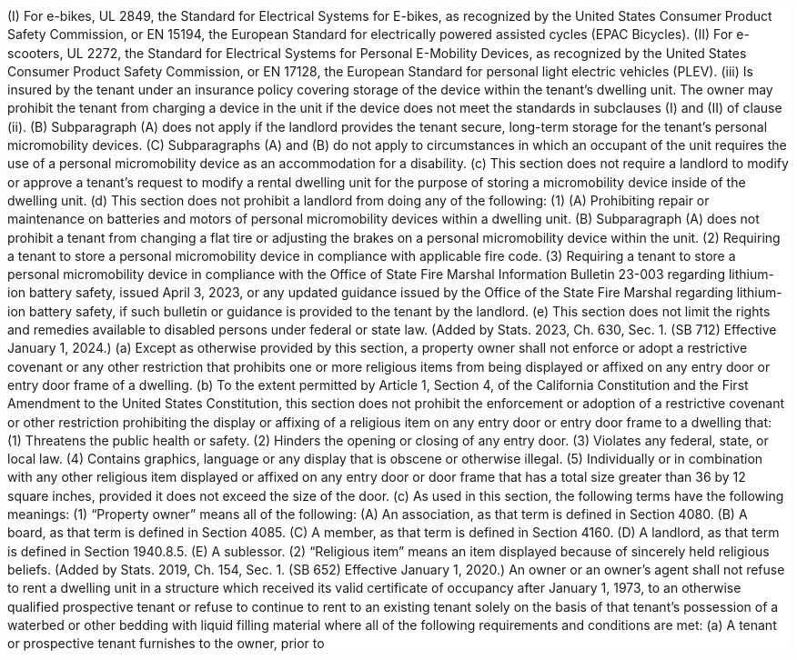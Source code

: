 (I) For e-bikes, UL 2849, the Standard for Electrical Systems for E-bikes, as recognized by the United States Consumer Product Safety Commission, or EN 15194, the European Standard for electrically powered assisted cycles (EPAC Bicycles).
(II) For e-scooters, UL 2272, the Standard for Electrical Systems for Personal E-Mobility Devices, as recognized by the United States Consumer Product Safety Commission, or EN 17128, the European Standard for personal light electric vehicles (PLEV).
(iii) Is insured by the tenant under an insurance policy covering storage of the device within the tenant’s dwelling unit. The owner may prohibit the tenant from charging a device in the unit if the device does not meet the standards in subclauses (I) and (II) of clause (ii).
(B) Subparagraph (A) does not apply if the landlord provides the tenant secure, long-term storage for the tenant’s personal micromobility devices.
(C) Subparagraphs (A) and (B) do not apply to circumstances in which an occupant of the unit requires the use of a personal micromobility device as an accommodation for a disability.
(c) This section does not require a landlord to modify or approve a tenant’s request to modify a rental dwelling unit for the purpose of storing a micromobility device inside of the dwelling unit.
(d) This section does not prohibit a landlord from doing any of the following:
(1) (A) Prohibiting repair or maintenance on batteries and motors of personal micromobility devices within a dwelling unit.
(B) Subparagraph (A) does not prohibit a tenant from changing a flat tire or adjusting the brakes on a personal micromobility device within the unit.
(2) Requiring a tenant to store a personal micromobility device in compliance with applicable fire code.
(3) Requiring a tenant to store a personal micromobility device in compliance with the
						Office of State Fire Marshal Information Bulletin 23-003 regarding lithium-ion battery safety, issued April 3, 2023, or any updated guidance issued by the Office of the State Fire Marshal regarding lithium-ion battery safety, if such bulletin or guidance is provided to the tenant by the landlord.
(e) This section does not limit the rights and remedies available to disabled persons under federal or state law.
(Added by Stats. 2023, Ch. 630, Sec. 1.   (SB 712)   Effective January 1, 2024.)
(a) Except as otherwise provided by this section, a property owner shall not enforce or adopt a restrictive covenant or any other restriction that prohibits one or more religious items from being displayed or affixed on any entry door or entry door frame of a dwelling.
(b) To the extent permitted by Article 1, Section 4, of the California Constitution and the First Amendment to the United States Constitution, this section does not prohibit the enforcement or adoption of a restrictive covenant or
						other restriction prohibiting the display or affixing of a religious item on any entry door or entry door frame to a dwelling that:
(1) Threatens the public health or safety.
(2) Hinders the opening or closing of any entry door.
(3) Violates any federal, state, or local law.
(4) Contains graphics, language or any display that is obscene or otherwise illegal.
(5) Individually or in combination with any other religious item displayed or affixed on any entry door or door frame that has a total size greater than 36 by 12
						square inches, provided it does not exceed the size of the door.
(c) As used in this section, the following terms have the following meanings:
(1) “Property owner” means all of the following:
(A) An association, as that term is defined in Section 4080.
(B) A board, as that term is defined in Section 4085.
(C) A member, as that term is defined in Section
						4160.
(D) A landlord, as that term is defined in Section 1940.8.5.
(E) A sublessor.
(2) “Religious item” means an item displayed because of sincerely held religious beliefs.
(Added by Stats. 2019, Ch. 154, Sec. 1.   (SB 652)   Effective January 1, 2020.)
An owner or an owner’s agent shall not refuse to rent a dwelling unit in a structure which received its valid certificate of occupancy after January 1, 1973, to an otherwise qualified prospective tenant or refuse to continue to rent to an existing tenant solely on the basis of that tenant’s possession of a waterbed or other bedding with liquid filling material where all of the following requirements and conditions are met:
(a) A tenant or prospective tenant furnishes to the owner, prior to